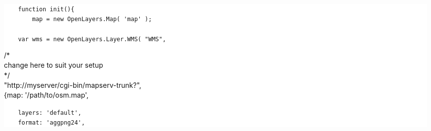                                                                                                                                                                                                                                                                                                                                                                                          
        function init(){                                                                                                                                                                                                                                                                                                                                                                 
            map = new OpenLayers.Map( 'map' );                                                                                                                                                                                                                                                                                                                                           
                                                                                                                                                                                                                                                                                                                                                                                         
        var wms = new OpenLayers.Layer.WMS( "WMS",                                                                                                                                                                                                                                                                                                                                       
                                                                                                                                                                                                                                                                                                                                                                                         
/*                                                                                                                                                                                                                                                                                                                                                                                       
change here to suit your setup                                                                                                                                                                                                                                                                                                                                                           
*/                                                                                                                                                                                                                                                                                                                                                                                       
                "http://myserver/cgi-bin/mapserv-trunk?",                                                                                                                                                                                                                                                                                                                                
                {map: '/path/to/osm.map',                                                                                                                                                                                                                                                                                                                                                
                                                                                                                                                                                                                                                                                                                                                                                         
                                                                                                                                                                                                                                                                                                                                                                                         
        layers: 'default',                                                                                                                                                                                                                                                                                                                                                               
        format: 'aggpng24',                                                                                                                                                                                                                                                                                                                                                              